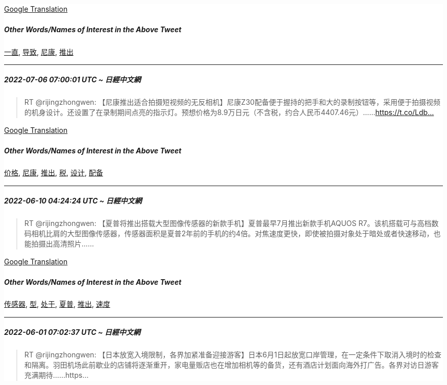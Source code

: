 [Google Translation](https://translate.google.com/?hi=en&tab=TT&sl=zh-CN&tl=en&op=translate&text=RT+%40rijingzhongwen%3A+%E3%80%90%E5%B0%BC%E5%BA%B7%E5%8D%95%E5%8F%8D%E7%9B%9B%E8%A1%B060%E5%B9%B4%E3%80%91%E5%B0%BC%E5%BA%B71959%E5%B9%B4%E6%8E%A8%E5%87%BA%E5%8D%95%E5%8F%8D%E7%9B%B8%E6%9C%BA%E2%80%9CNikon+F%E2%80%9D%EF%BC%8C%E6%88%90%E4%B8%BA%E9%AB%98%E6%A1%A3%E6%9C%BA%E7%9A%84%E4%BB%A3%E5%90%8D%E8%AF%8D%E3%80%82%E6%AD%A4%E5%90%8E%E5%9D%9A%E5%9B%BA%E8%80%90%E7%94%A8%E7%9A%84%E2%80%9C%E5%B0%BC%E5%BA%B7%E7%A5%9E%E8%AF%9D%E2%80%9D%E4%B8%80%E7%9B%B4%E4%B8%BA%E4%BA%BA%E7%A7%B0%E9%81%93%E3%80%821999%E5%B9%B4%EF%BC%8C%E5%B0%BC%E5%BA%B7%E5%8F%88%E7%8E%87%E5%85%88%E6%8E%A8%E5%87%BA%E6%95%B0%E7%A0%81%E5%8D%95%E5%8F%8D%E2%80%9CD1%E2%80%9D%EF%BC%8C%E5%BC%80%E6%8B%93%E4%BA%86%E6%96%B0%E5%B8%82%E5%9C%BA%E3%80%82%E4%BD%86%E5%B0%BC%E5%BA%B7%E5%9C%A8%E5%8D%95%E5%8F%8D%E4%B8%8A%E7%9A%84%E6%88%90%E5%8A%9F%E5%AF%BC%E8%87%B4%E5%85%B6%E6%B6%89%E8%B6%B3%E6%97%A0%E5%8F%8D%E7%9B%B8%E6%9C%BA%E8%BE%83%E6%99%9A%E2%80%A6%E2%80%A6+h%E2%80%A6)
##### Other Words/Names of Interest in the Above Tweet
[一直](一直.md), [导致](导致.md), [尼康](尼康.md), [推出](推出.md)
___
##### 2022-07-06 07:00:01 UTC ~ 日經中文網
> RT @rijingzhongwen: 【尼康推出适合拍摄短视频的无反相机】尼康Z30配备便于握持的把手和大的录制按钮等，采用便于拍摄视频的机身设计。还设置了在录制期间点亮的指示灯。预想价格为8.9万日元（不含税，约合人民币4407.46元）……https://t.co/Ldb…

[Google Translation](https://translate.google.com/?hi=en&tab=TT&sl=zh-CN&tl=en&op=translate&text=RT+%40rijingzhongwen%3A+%E3%80%90%E5%B0%BC%E5%BA%B7%E6%8E%A8%E5%87%BA%E9%80%82%E5%90%88%E6%8B%8D%E6%91%84%E7%9F%AD%E8%A7%86%E9%A2%91%E7%9A%84%E6%97%A0%E5%8F%8D%E7%9B%B8%E6%9C%BA%E3%80%91%E5%B0%BC%E5%BA%B7Z30%E9%85%8D%E5%A4%87%E4%BE%BF%E4%BA%8E%E6%8F%A1%E6%8C%81%E7%9A%84%E6%8A%8A%E6%89%8B%E5%92%8C%E5%A4%A7%E7%9A%84%E5%BD%95%E5%88%B6%E6%8C%89%E9%92%AE%E7%AD%89%EF%BC%8C%E9%87%87%E7%94%A8%E4%BE%BF%E4%BA%8E%E6%8B%8D%E6%91%84%E8%A7%86%E9%A2%91%E7%9A%84%E6%9C%BA%E8%BA%AB%E8%AE%BE%E8%AE%A1%E3%80%82%E8%BF%98%E8%AE%BE%E7%BD%AE%E4%BA%86%E5%9C%A8%E5%BD%95%E5%88%B6%E6%9C%9F%E9%97%B4%E7%82%B9%E4%BA%AE%E7%9A%84%E6%8C%87%E7%A4%BA%E7%81%AF%E3%80%82%E9%A2%84%E6%83%B3%E4%BB%B7%E6%A0%BC%E4%B8%BA8.9%E4%B8%87%E6%97%A5%E5%85%83%EF%BC%88%E4%B8%8D%E5%90%AB%E7%A8%8E%EF%BC%8C%E7%BA%A6%E5%90%88%E4%BA%BA%E6%B0%91%E5%B8%814407.46%E5%85%83%EF%BC%89%E2%80%A6%E2%80%A6https%3A%2F%2Ft.co%2FLdb%E2%80%A6)
##### Other Words/Names of Interest in the Above Tweet
[价格](价格.md), [尼康](尼康.md), [推出](推出.md), [税](税.md), [设计](设计.md), [配备](配备.md)
___
##### 2022-06-10 04:24:24 UTC ~ 日經中文網
> RT @rijingzhongwen: 【夏普将推出搭载大型图像传感器的新款手机】夏普最早7月推出新款手机AQUOS R7。该机搭载可与高档数码相机比肩的大型图像传感器，传感器面积是夏普2年前的手机的约4倍。对焦速度更快，即使被拍摄对象处于暗处或者快速移动，也能拍摄出高清照片……

[Google Translation](https://translate.google.com/?hi=en&tab=TT&sl=zh-CN&tl=en&op=translate&text=RT+%40rijingzhongwen%3A+%E3%80%90%E5%A4%8F%E6%99%AE%E5%B0%86%E6%8E%A8%E5%87%BA%E6%90%AD%E8%BD%BD%E5%A4%A7%E5%9E%8B%E5%9B%BE%E5%83%8F%E4%BC%A0%E6%84%9F%E5%99%A8%E7%9A%84%E6%96%B0%E6%AC%BE%E6%89%8B%E6%9C%BA%E3%80%91%E5%A4%8F%E6%99%AE%E6%9C%80%E6%97%A97%E6%9C%88%E6%8E%A8%E5%87%BA%E6%96%B0%E6%AC%BE%E6%89%8B%E6%9C%BAAQUOS+R7%E3%80%82%E8%AF%A5%E6%9C%BA%E6%90%AD%E8%BD%BD%E5%8F%AF%E4%B8%8E%E9%AB%98%E6%A1%A3%E6%95%B0%E7%A0%81%E7%9B%B8%E6%9C%BA%E6%AF%94%E8%82%A9%E7%9A%84%E5%A4%A7%E5%9E%8B%E5%9B%BE%E5%83%8F%E4%BC%A0%E6%84%9F%E5%99%A8%EF%BC%8C%E4%BC%A0%E6%84%9F%E5%99%A8%E9%9D%A2%E7%A7%AF%E6%98%AF%E5%A4%8F%E6%99%AE2%E5%B9%B4%E5%89%8D%E7%9A%84%E6%89%8B%E6%9C%BA%E7%9A%84%E7%BA%A64%E5%80%8D%E3%80%82%E5%AF%B9%E7%84%A6%E9%80%9F%E5%BA%A6%E6%9B%B4%E5%BF%AB%EF%BC%8C%E5%8D%B3%E4%BD%BF%E8%A2%AB%E6%8B%8D%E6%91%84%E5%AF%B9%E8%B1%A1%E5%A4%84%E4%BA%8E%E6%9A%97%E5%A4%84%E6%88%96%E8%80%85%E5%BF%AB%E9%80%9F%E7%A7%BB%E5%8A%A8%EF%BC%8C%E4%B9%9F%E8%83%BD%E6%8B%8D%E6%91%84%E5%87%BA%E9%AB%98%E6%B8%85%E7%85%A7%E7%89%87%E2%80%A6%E2%80%A6)
##### Other Words/Names of Interest in the Above Tweet
[传感器](传感器.md), [型](型.md), [处于](处于.md), [夏普](夏普.md), [推出](推出.md), [速度](速度.md)
___
##### 2022-06-01 07:02:37 UTC ~ 日經中文網
> RT @rijingzhongwen: 【日本放宽入境限制，各界加紧准备迎接游客】日本6月1日起放宽口岸管理，在一定条件下取消入境时的检查和隔离。羽田机场此前歇业的店铺将逐渐重开，家电量贩店也在增加相机等的备货，还有酒店计划面向海外打广告。各界对访日游客充满期待……https…
